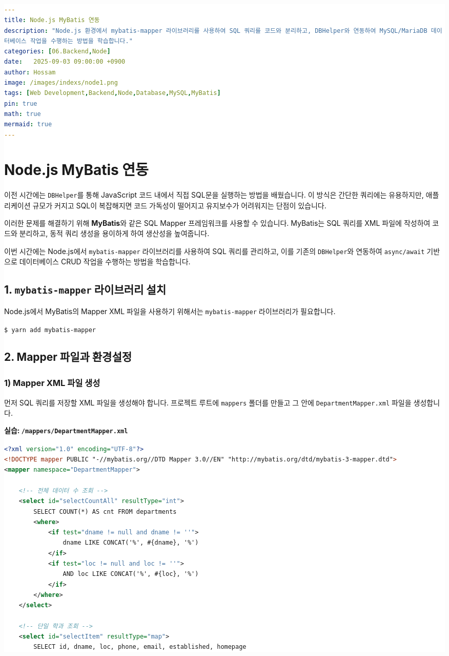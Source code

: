 ```yaml
---
title: Node.js MyBatis 연동
description: "Node.js 환경에서 mybatis-mapper 라이브러리를 사용하여 SQL 쿼리를 코드와 분리하고, DBHelper와 연동하여 MySQL/MariaDB 데이터베이스 작업을 수행하는 방법을 학습합니다."
categories: [06.Backend,Node]
date:   2025-09-03 09:00:00 +0900
author: Hossam
image: /images/indexs/node1.png
tags: [Web Development,Backend,Node,Database,MySQL,MyBatis]
pin: true
math: true
mermaid: true
---
```


# Node.js MyBatis 연동

이전 시간에는 `DBHelper`를 통해 JavaScript 코드 내에서 직접 SQL문을 실행하는 방법을 배웠습니다. 이 방식은 간단한 쿼리에는 유용하지만, 애플리케이션 규모가 커지고 SQL이 복잡해지면 코드 가독성이 떨어지고 유지보수가 어려워지는 단점이 있습니다.

이러한 문제를 해결하기 위해 **MyBatis**와 같은 SQL Mapper 프레임워크를 사용할 수 있습니다. MyBatis는 SQL 쿼리를 XML 파일에 작성하여 코드와 분리하고, 동적 쿼리 생성을 용이하게 하여 생산성을 높여줍니다.

이번 시간에는 Node.js에서 `mybatis-mapper` 라이브러리를 사용하여 SQL 쿼리를 관리하고, 이를 기존의 `DBHelper`와 연동하여 `async/await` 기반으로 데이터베이스 CRUD 작업을 수행하는 방법을 학습합니다.

## 1. `mybatis-mapper` 라이브러리 설치

Node.js에서 MyBatis의 Mapper XML 파일을 사용하기 위해서는 `mybatis-mapper` 라이브러리가 필요합니다.

```bash
$ yarn add mybatis-mapper
```

## 2. Mapper 파일과 환경설정

### 1) Mapper XML 파일 생성

먼저 SQL 쿼리를 저장할 XML 파일을 생성해야 합니다. 프로젝트 루트에 `mappers` 폴더를 만들고 그 안에 `DepartmentMapper.xml` 파일을 생성합니다.

**실습: `/mappers/DepartmentMapper.xml`**

```xml
<?xml version="1.0" encoding="UTF-8"?>
<!DOCTYPE mapper PUBLIC "-//mybatis.org//DTD Mapper 3.0//EN" "http://mybatis.org/dtd/mybatis-3-mapper.dtd">
<mapper namespace="DepartmentMapper">

    <!-- 전체 데이터 수 조회 -->
    <select id="selectCountAll" resultType="int">
        SELECT COUNT(*) AS cnt FROM departments
        <where>
            <if test="dname != null and dname != ''">
                dname LIKE CONCAT('%', #{dname}, '%')
            </if>
            <if test="loc != null and loc != ''">
                AND loc LIKE CONCAT('%', #{loc}, '%')
            </if>
        </where>
    </select>

    <!-- 단일 학과 조회 -->
    <select id="selectItem" resultType="map">
        SELECT id, dname, loc, phone, email, established, homepage
```